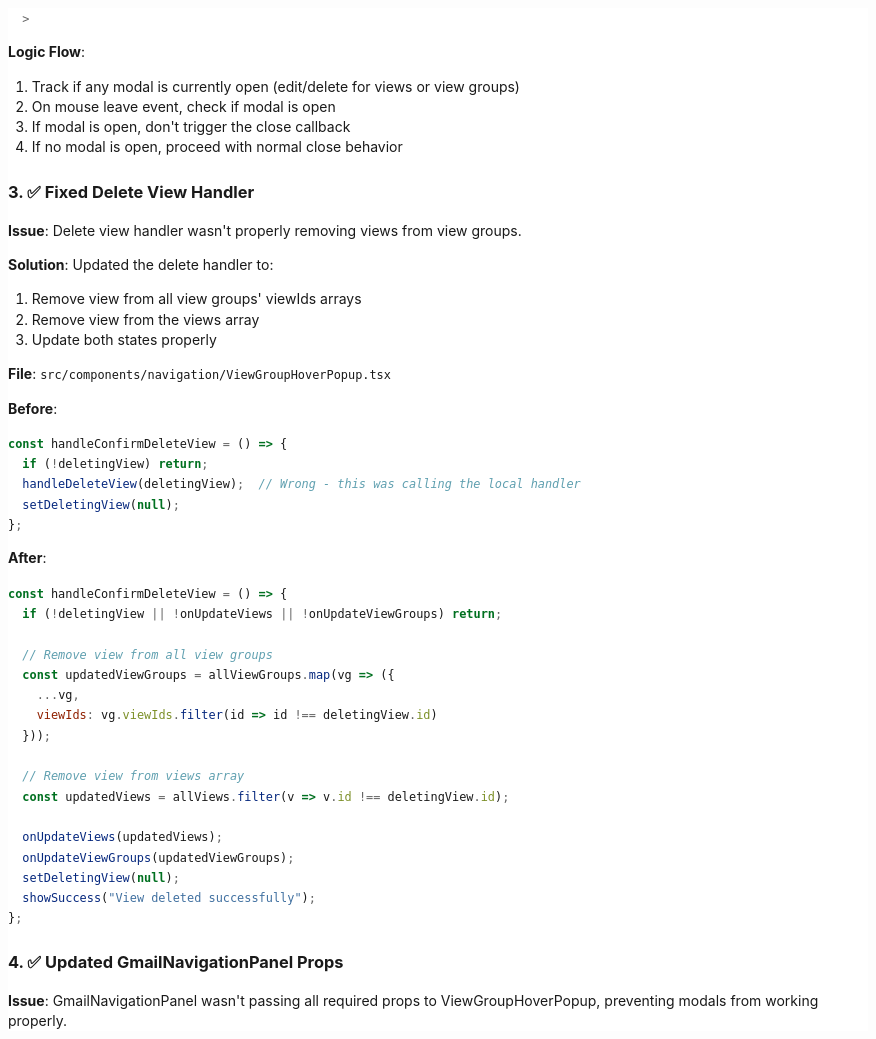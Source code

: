 ```jsx
  >
```

**Logic Flow**:
1. Track if any modal is currently open (edit/delete for views or view groups)
2. On mouse leave event, check if modal is open
3. If modal is open, don't trigger the close callback
4. If no modal is open, proceed with normal close behavior

### 3. ✅ Fixed Delete View Handler
**Issue**: Delete view handler wasn't properly removing views from view groups.

**Solution**: Updated the delete handler to:
1. Remove view from all view groups' viewIds arrays
2. Remove view from the views array
3. Update both states properly

**File**: `src/components/navigation/ViewGroupHoverPopup.tsx`

**Before**:
```jsx
const handleConfirmDeleteView = () => {
  if (!deletingView) return;
  handleDeleteView(deletingView);  // Wrong - this was calling the local handler
  setDeletingView(null);
};
```

**After**:
```jsx
const handleConfirmDeleteView = () => {
  if (!deletingView || !onUpdateViews || !onUpdateViewGroups) return;
  
  // Remove view from all view groups
  const updatedViewGroups = allViewGroups.map(vg => ({
    ...vg,
    viewIds: vg.viewIds.filter(id => id !== deletingView.id)
  }));
  
  // Remove view from views array
  const updatedViews = allViews.filter(v => v.id !== deletingView.id);
  
  onUpdateViews(updatedViews);
  onUpdateViewGroups(updatedViewGroups);
  setDeletingView(null);
  showSuccess("View deleted successfully");
};
```

### 4. ✅ Updated GmailNavigationPanel Props
**Issue**: GmailNavigationPanel wasn't passing all required props to ViewGroupHoverPopup, preventing modals from working properly.
